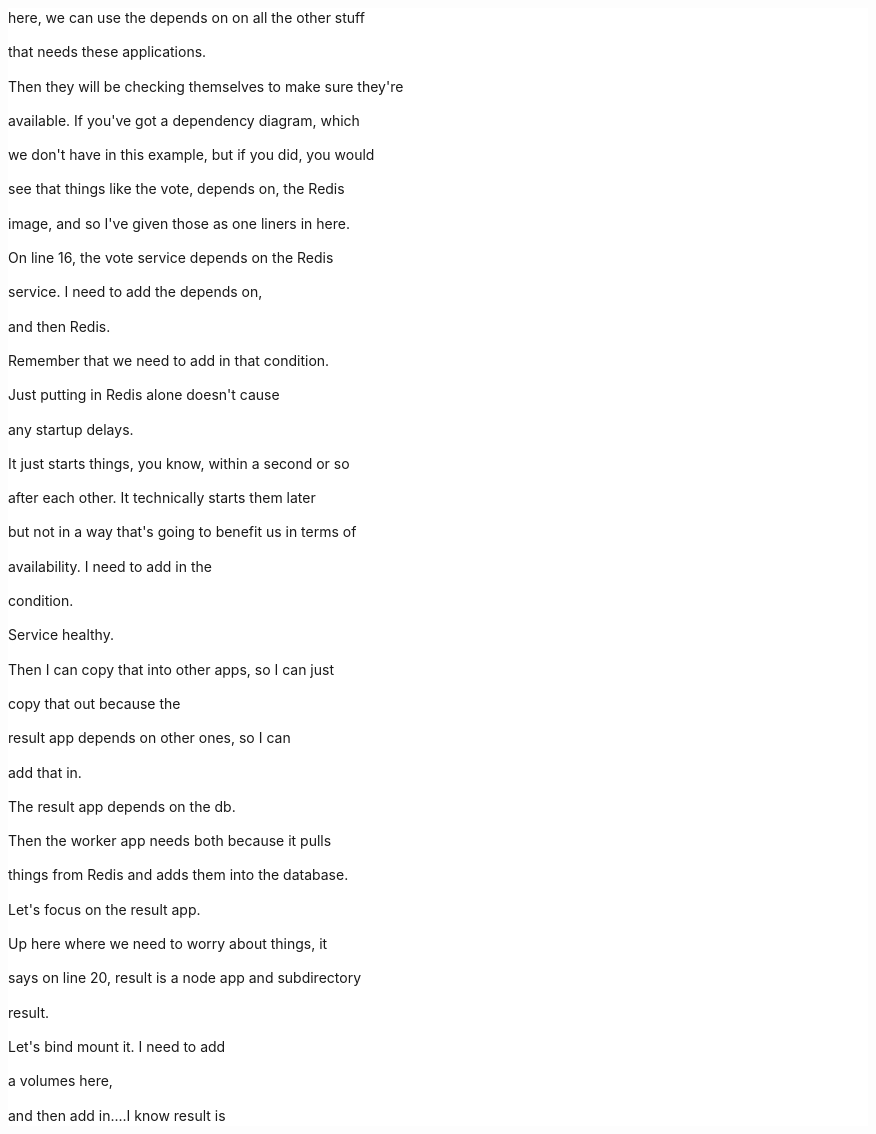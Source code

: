 here, we can use the depends on on all the other stuff

that needs these applications.

Then they will be checking themselves to make sure they're

available. If you've got a dependency diagram, which

we don't have in this example, but if you did, you would

see that things like the vote, depends on, the Redis

image, and so I've given those as one liners in here.

On line 16, the vote service depends on the Redis

service. I need to add the depends on,

and then Redis.

Remember that we need to add in that condition.

Just putting in Redis alone doesn't cause

any startup delays.

It just starts things, you know, within a second or so

after each other. It technically starts them later

but not in a way that's going to benefit us in terms of

availability. I need to add in the

condition.

Service healthy.

Then I can copy that into other apps, so I can just

copy that out because the

result app depends on other ones, so I can

add that in.

The result app depends on the db.

Then the worker app needs both because it pulls

things from Redis and adds them into the database.

Let's focus on the result app.

Up here where we need to worry about things, it

says on line 20, result is a node app and subdirectory

result.

Let's bind mount it. I need to add

a volumes here,

and then add in....I know result is
